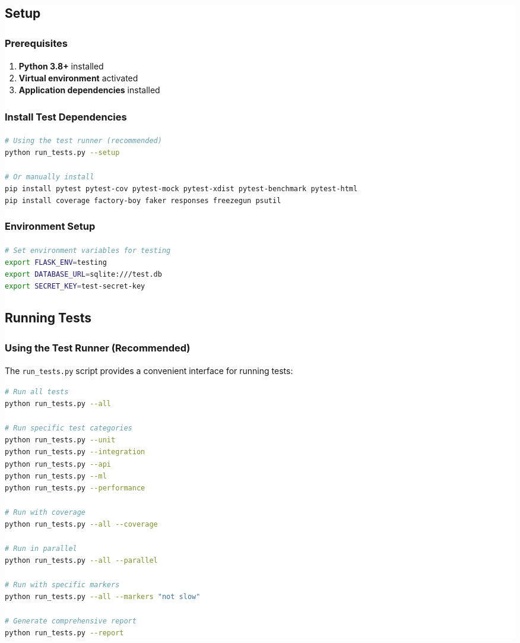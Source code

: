 ## Setup

### Prerequisites

1. **Python 3.8+** installed
2. **Virtual environment** activated
3. **Application dependencies** installed

### Install Test Dependencies

```bash
# Using the test runner (recommended)
python run_tests.py --setup

# Or manually install
pip install pytest pytest-cov pytest-mock pytest-xdist pytest-benchmark pytest-html
pip install coverage factory-boy faker responses freezegun psutil
```

### Environment Setup

```bash
# Set environment variables for testing
export FLASK_ENV=testing
export DATABASE_URL=sqlite:///test.db
export SECRET_KEY=test-secret-key
```

## Running Tests

### Using the Test Runner (Recommended)

The `run_tests.py` script provides a convenient interface for running tests:

```bash
# Run all tests
python run_tests.py --all

# Run specific test categories
python run_tests.py --unit
python run_tests.py --integration
python run_tests.py --api
python run_tests.py --ml
python run_tests.py --performance

# Run with coverage
python run_tests.py --all --coverage

# Run in parallel
python run_tests.py --all --parallel

# Run with specific markers
python run_tests.py --all --markers "not slow"

# Generate comprehensive report
python run_tests.py --report
```
